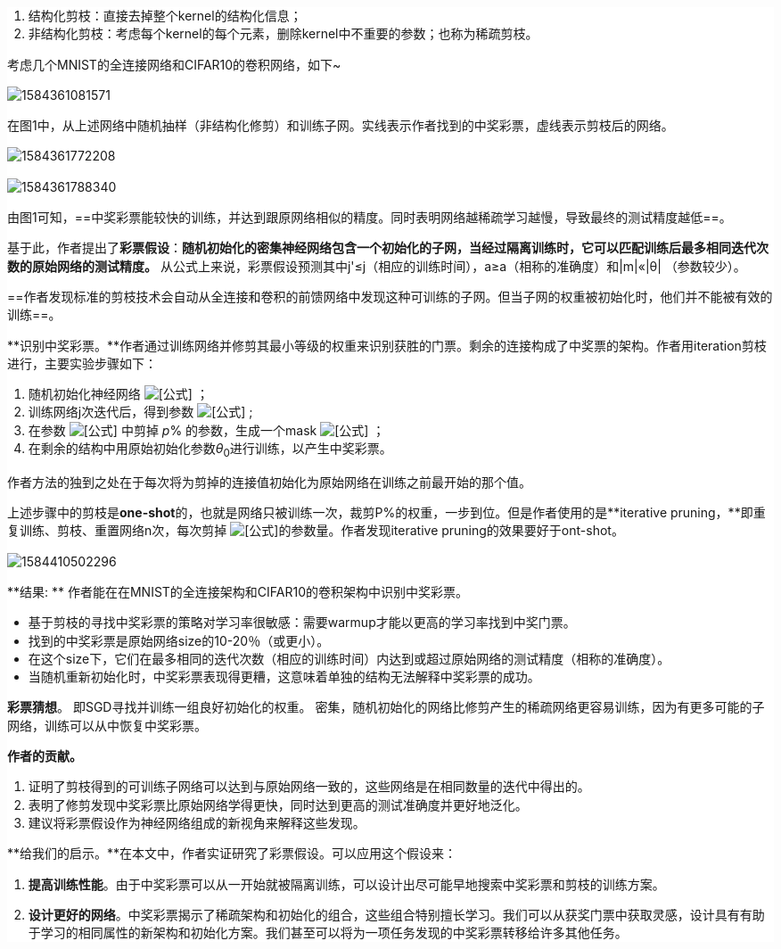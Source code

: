 1. 结构化剪枝：直接去掉整个kernel的结构化信息；
2. 非结构化剪枝：考虑每个kernel的每个元素，删除kernel中不重要的参数；也称为稀疏剪枝。

考虑几个MNIST的全连接网络和CIFAR10的卷积网络，如下~

![1584361081571](D:\Notes\raw_images\1584361081571.png)

在图1中，从上述网络中随机抽样（非结构化修剪）和训练子网。实线表示作者找到的中奖彩票，虚线表示剪枝后的网络。

![1584361772208](D:\Notes\raw_images\1584361772208.png)

![1584361788340](D:\Notes\raw_images\1584361788340.png)

由图1可知，==中奖彩票能较快的训练，并达到跟原网络相似的精度。同时表明网络越稀疏学习越慢，导致最终的测试精度越低==。

基于此，作者提出了**彩票假设**：**随机初始化的密集神经网络包含一个初始化的子网，当经过隔离训练时，它可以匹配训练后最多相同迭代次数的原始网络的测试精度。** 从公式上来说，彩票假设预测其中j'≤j（相应的训练时间），a≥a（相称的准确度）和|m|«|θ| （参数较少）。

==作者发现标准的剪枝技术会自动从全连接和卷积的前馈网络中发现这种可训练的子网。但当子网的权重被初始化时，他们并不能被有效的训练==。

**识别中奖彩票。**作者通过训练网络并修剪其最小等级的权重来识别获胜的门票。剩余的连接构成了中奖票的架构。作者用iteration剪枝进行，主要实验步骤如下：

1. 随机初始化神经网络 ![[公式]](https://www.zhihu.com/equation?tex=f%28x%3B%5Ctheta_%7B0%7D%29) ；
2. 训练网络j次迭代后，得到参数 ![[公式]](https://www.zhihu.com/equation?tex=%5Ctheta_%7Bj%7D) ;
3. 在参数 ![[公式]](https://www.zhihu.com/equation?tex=%5Ctheta_%7Bj%7D) 中剪掉 $p\%$ 的参数，生成一个mask ![[公式]](https://www.zhihu.com/equation?tex=m) ；
4. 在剩余的结构中用原始初始化参数$\theta_0$进行训练，以产生中奖彩票。

作者方法的独到之处在于每次将为剪掉的连接值初始化为原始网络在训练之前最开始的那个值。

上述步骤中的剪枝是**one-shot**的，也就是网络只被训练一次，裁剪P%的权重，一步到位。但是作者使用的是**iterative pruning，**即重复训练、剪枝、重置网络n次，每次剪掉 ![[公式]](https://www.zhihu.com/equation?tex=P%5E%7B%5Cfrac%7B1%7D%7Bn%7D%7D%5C%25)的参数量。作者发现iterative pruning的效果要好于ont-shot。

![1584410502296](D:\Notes\raw_images\1584410502296.png)



**结果: ** 作者能在在MNIST的全连接架构和CIFAR10的卷积架构中识别中奖彩票。 

- 基于剪枝的寻找中奖彩票的策略对学习率很敏感：需要warmup才能以更高的学习率找到中奖门票。
- 找到的中奖彩票是原始网络size的10-20％（或更小）。
-  在这个size下，它们在最多相同的迭代次数（相应的训练时间）内达到或超过原始网络的测试精度（相称的准确度）。 
- 当随机重新初始化时，中奖彩票表现得更糟，这意味着单独的结构无法解释中奖彩票的成功。

**彩票猜想**。 即SGD寻找并训练一组良好初始化的权重。 密集，随机初始化的网络比修剪产生的稀疏网络更容易训练，因为有更多可能的子网络，训练可以从中恢复中奖彩票。

**作者的贡献。**

1. 证明了剪枝得到的可训练子网络可以达到与原始网络一致的，这些网络是在相同数量的迭代中得出的。
2. 表明了修剪发现中奖彩票比原始网络学得更快，同时达到更高的测试准确度并更好地泛化。
3. 建议将彩票假设作为神经网络组成的新视角来解释这些发现。

**给我们的启示。**在本文中，作者实证研究了彩票假设。可以应用这个假设来：

1. **提高训练性能**。由于中奖彩票可以从一开始就被隔离训练，可以设计出尽可能早地搜索中奖彩票和剪枝的训练方案。

2. **设计更好的网络**。中奖彩票揭示了稀疏架构和初始化的组合，这些组合特别擅长学习。我们可以从获奖门票中获取灵感，设计具有有助于学习的相同属性的新架构和初始化方案。我们甚至可以将为一项任务发现的中奖彩票转移给许多其他任务。
